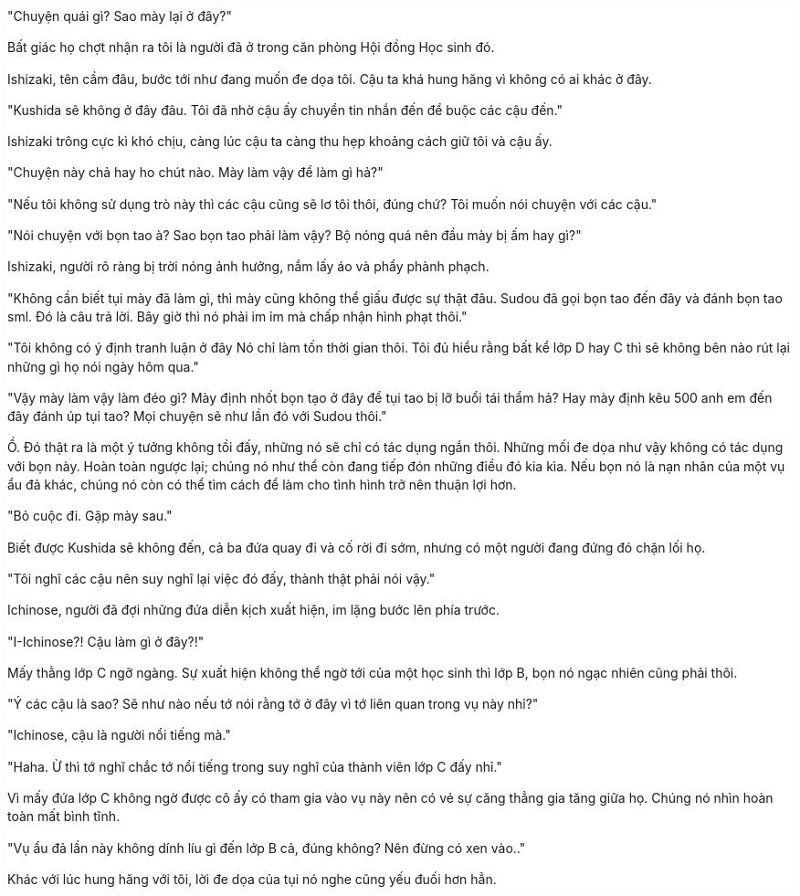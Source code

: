 "Chuyện quái gì? Sao mày lại ở đây?"

Bất giác họ chợt nhận ra tôi là người đã ở trong căn phòng Hội đồng Học sinh đó.

Ishizaki, tên cầm đâu, bước tới như đang muốn đe dọa tôi. Cậu ta khá hung hăng vì không có ai khác ở đây.

"Kushida sẽ không ở đây đâu. Tôi đã nhờ cậu ấy chuyển tin nhắn đến để buộc các cậu đến."

Ishizaki trông cực kì khó chịu, càng lúc cậu ta càng thu hẹp khoảng cách giữ tôi và cậu ấy.

"Chuyện này chả hay ho chút nào. Mày làm vậy để làm gì hả?"

"Nếu tôi không sử dụng trò này thì các cậu cũng sẽ lơ tôi thôi, đúng chứ? Tôi muốn nói chuyện với các cậu."

"Nói chuyện với bọn tao à? Sao bọn tao phải làm vậy? Bộ nóng quá nên đầu mày bị ấm hay gì?"

Ishizaki, người rõ ràng bị trời nóng ảnh hưởng, nắm lấy áo và phẩy phành phạch.

"Không cần biết tụi mày đã làm gì, thì mày cũng không thể giấu được sự thật đâu. Sudou đã gọi bọn tao đến đây và đánh bọn tao sml. Đó là câu trả lời. Bây giờ thì nó phải im ỉm mà chấp nhận hình phạt thôi."

"Tôi không có ý định tranh luận ở đây Nó chỉ làm tốn thời gian thôi. Tôi đủ hiểu rằng bất kể lớp D hay C thì sẽ không bên nào rút lại những gì họ nói ngày hôm qua."

"Vậy mày làm vậy làm đéo gì? Mày định nhốt bọn tạo ở đây để tụi tao bị lỡ buổi tái thẩm hả? Hay mày định kêu 500 anh em đến đây đánh úp tụi tao? Mọi chuyện sẽ như lần đó với Sudou thôi."

Ồ. Đó thật ra là một ý tưởng không tồi đấy, những nó sẽ chỉ có tác dụng ngắn thôi. Những mối đe dọa như vậy không có tác dụng với bọn này. Hoàn toàn ngược lại; chúng nó như thể còn đang tiếp đón những điều đó kia kìa. Nếu bọn nó là nạn nhân của một vụ ẩu đả khác, chúng nó còn có thể tìm cách để làm cho tình hình trở nên thuận lợi hơn.

"Bỏ cuộc đi. Gặp mày sau."

Biết được Kushida sẽ không đến, cả ba đứa quay đi và cố rời đi sớm, nhưng có một người đang đứng đó chặn lối họ.

"Tôi nghĩ các cậu nên suy nghĩ lại việc đó đấy, thành thật phải nói vậy."

Ichinose, người đã đợi những đứa diễn kịch xuất hiện, im lặng bước lên phía trước.

"I-Ichinose?! Cậu làm gì ở đây?!"

Mấy thằng lớp C ngỡ ngàng. Sự xuất hiện không thể ngờ tới của một học sinh thì lớp B, bọn nó ngạc nhiên cũng phải thôi.

"Ý các cậu là sao? Sẽ như nào nếu tớ nói rằng tớ ở đây vì tớ liên quan trong vụ này nhỉ?"

"Ichinose, cậu là người nổi tiếng mà."

"Haha. Ừ thì tớ nghĩ chắc tớ nổi tiếng trong suy nghĩ của thành viên lớp C đấy nhỉ."

Vì mấy đứa lớp C không ngờ được cô ấy có tham gia vào vụ này nên có vẻ sự căng thẳng gia tăng giữa họ. Chúng nó nhìn hoàn toàn mất bình tĩnh.

"Vụ ẩu đả lần này không dính líu gì đến lớp B cả, đúng không? Nên đừng có xen vào.."

Khác với lúc hung hăng với tôi, lời đe dọa của tụi nó nghe cũng yếu đuối hơn hẳn.
